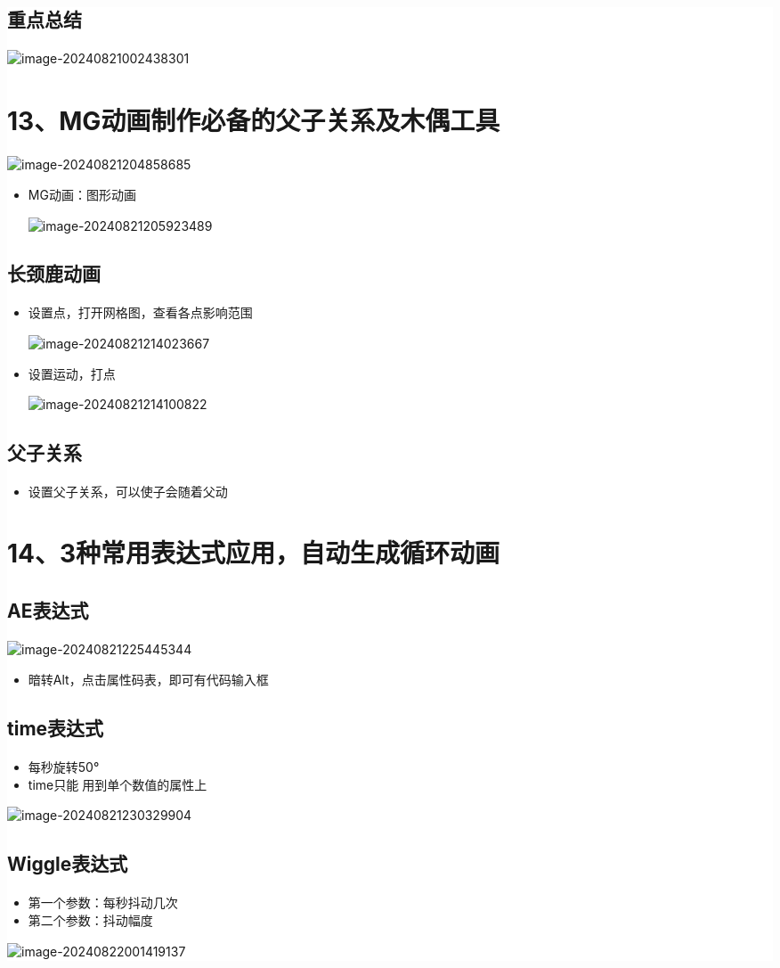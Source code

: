 ## 重点总结

![image-20240821002438301](https://smcjava.oss-cn-hangzhou.aliyuncs.com/java/202408210024743.png)

# 13、MG动画制作必备的父子关系及木偶工具

![image-20240821204858685](https://smcjava.oss-cn-hangzhou.aliyuncs.com/java/202408212048859.png)

* MG动画：图形动画

  ![image-20240821205923489](https://smcjava.oss-cn-hangzhou.aliyuncs.com/java/202408212059587.png)

## 长颈鹿动画

* 设置点，打开网格图，查看各点影响范围

  ![image-20240821214023667](https://smcjava.oss-cn-hangzhou.aliyuncs.com/java/202408212140767.png)

* 设置运动，打点

  ![image-20240821214100822](https://smcjava.oss-cn-hangzhou.aliyuncs.com/java/202408212141895.png)

## 父子关系

* 设置父子关系，可以使子会随着父动

# 14、3种常用表达式应用，自动生成循环动画

## AE表达式

![image-20240821225445344](https://smcjava.oss-cn-hangzhou.aliyuncs.com/java/202408212254719.png)

* 暗转Alt，点击属性码表，即可有代码输入框

## time表达式

* 每秒旋转50°
* time只能 用到单个数值的属性上

![image-20240821230329904](https://smcjava.oss-cn-hangzhou.aliyuncs.com/java/202408212303047.png)

## Wiggle表达式

* 第一个参数：每秒抖动几次
* 第二个参数：抖动幅度

![image-20240822001419137](https://smcjava.oss-cn-hangzhou.aliyuncs.com/java/202408220014241.png)
